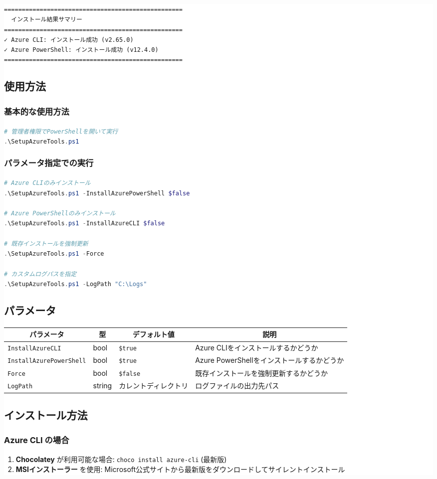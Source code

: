 ```text
==================================================
  インストール結果サマリー
==================================================
✓ Azure CLI: インストール成功 (v2.65.0)
✓ Azure PowerShell: インストール成功 (v12.4.0)
==================================================
```

## 使用方法

### 基本的な使用方法

```powershell
# 管理者権限でPowerShellを開いて実行
.\SetupAzureTools.ps1
```

### パラメータ指定での実行

```powershell
# Azure CLIのみインストール
.\SetupAzureTools.ps1 -InstallAzurePowerShell $false

# Azure PowerShellのみインストール
.\SetupAzureTools.ps1 -InstallAzureCLI $false

# 既存インストールを強制更新
.\SetupAzureTools.ps1 -Force

# カスタムログパスを指定
.\SetupAzureTools.ps1 -LogPath "C:\Logs"
```

## パラメータ

| パラメータ | 型 | デフォルト値 | 説明 |
|------------|----|--------------| -----|
| `InstallAzureCLI` | bool | `$true` | Azure CLIをインストールするかどうか |
| `InstallAzurePowerShell` | bool | `$true` | Azure PowerShellをインストールするかどうか |
| `Force` | bool | `$false` | 既存インストールを強制更新するかどうか |
| `LogPath` | string | カレントディレクトリ | ログファイルの出力先パス |

## インストール方法

### Azure CLI の場合

1. **Chocolatey** が利用可能な場合: `choco install azure-cli` (最新版)
2. **MSIインストーラー** を使用: Microsoft公式サイトから最新版をダウンロードしてサイレントインストール
